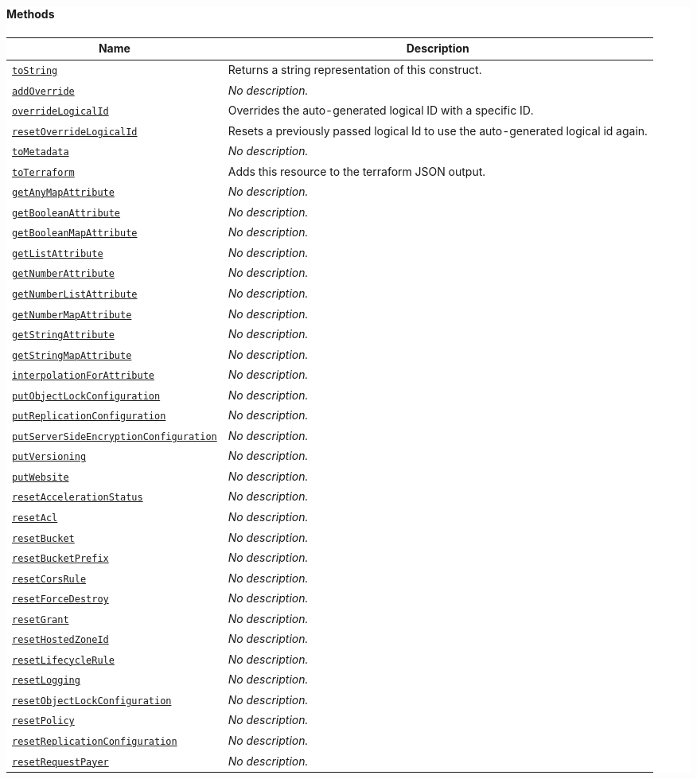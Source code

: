 
#### Methods <a name="Methods" id="Methods"></a>

| **Name** | **Description** |
| --- | --- |
| <code><a href="#@axa-datalab-it/dp-cdktf-constructs.DpS3.toString">toString</a></code> | Returns a string representation of this construct. |
| <code><a href="#@axa-datalab-it/dp-cdktf-constructs.DpS3.addOverride">addOverride</a></code> | *No description.* |
| <code><a href="#@axa-datalab-it/dp-cdktf-constructs.DpS3.overrideLogicalId">overrideLogicalId</a></code> | Overrides the auto-generated logical ID with a specific ID. |
| <code><a href="#@axa-datalab-it/dp-cdktf-constructs.DpS3.resetOverrideLogicalId">resetOverrideLogicalId</a></code> | Resets a previously passed logical Id to use the auto-generated logical id again. |
| <code><a href="#@axa-datalab-it/dp-cdktf-constructs.DpS3.toMetadata">toMetadata</a></code> | *No description.* |
| <code><a href="#@axa-datalab-it/dp-cdktf-constructs.DpS3.toTerraform">toTerraform</a></code> | Adds this resource to the terraform JSON output. |
| <code><a href="#@axa-datalab-it/dp-cdktf-constructs.DpS3.getAnyMapAttribute">getAnyMapAttribute</a></code> | *No description.* |
| <code><a href="#@axa-datalab-it/dp-cdktf-constructs.DpS3.getBooleanAttribute">getBooleanAttribute</a></code> | *No description.* |
| <code><a href="#@axa-datalab-it/dp-cdktf-constructs.DpS3.getBooleanMapAttribute">getBooleanMapAttribute</a></code> | *No description.* |
| <code><a href="#@axa-datalab-it/dp-cdktf-constructs.DpS3.getListAttribute">getListAttribute</a></code> | *No description.* |
| <code><a href="#@axa-datalab-it/dp-cdktf-constructs.DpS3.getNumberAttribute">getNumberAttribute</a></code> | *No description.* |
| <code><a href="#@axa-datalab-it/dp-cdktf-constructs.DpS3.getNumberListAttribute">getNumberListAttribute</a></code> | *No description.* |
| <code><a href="#@axa-datalab-it/dp-cdktf-constructs.DpS3.getNumberMapAttribute">getNumberMapAttribute</a></code> | *No description.* |
| <code><a href="#@axa-datalab-it/dp-cdktf-constructs.DpS3.getStringAttribute">getStringAttribute</a></code> | *No description.* |
| <code><a href="#@axa-datalab-it/dp-cdktf-constructs.DpS3.getStringMapAttribute">getStringMapAttribute</a></code> | *No description.* |
| <code><a href="#@axa-datalab-it/dp-cdktf-constructs.DpS3.interpolationForAttribute">interpolationForAttribute</a></code> | *No description.* |
| <code><a href="#@axa-datalab-it/dp-cdktf-constructs.DpS3.putObjectLockConfiguration">putObjectLockConfiguration</a></code> | *No description.* |
| <code><a href="#@axa-datalab-it/dp-cdktf-constructs.DpS3.putReplicationConfiguration">putReplicationConfiguration</a></code> | *No description.* |
| <code><a href="#@axa-datalab-it/dp-cdktf-constructs.DpS3.putServerSideEncryptionConfiguration">putServerSideEncryptionConfiguration</a></code> | *No description.* |
| <code><a href="#@axa-datalab-it/dp-cdktf-constructs.DpS3.putVersioning">putVersioning</a></code> | *No description.* |
| <code><a href="#@axa-datalab-it/dp-cdktf-constructs.DpS3.putWebsite">putWebsite</a></code> | *No description.* |
| <code><a href="#@axa-datalab-it/dp-cdktf-constructs.DpS3.resetAccelerationStatus">resetAccelerationStatus</a></code> | *No description.* |
| <code><a href="#@axa-datalab-it/dp-cdktf-constructs.DpS3.resetAcl">resetAcl</a></code> | *No description.* |
| <code><a href="#@axa-datalab-it/dp-cdktf-constructs.DpS3.resetBucket">resetBucket</a></code> | *No description.* |
| <code><a href="#@axa-datalab-it/dp-cdktf-constructs.DpS3.resetBucketPrefix">resetBucketPrefix</a></code> | *No description.* |
| <code><a href="#@axa-datalab-it/dp-cdktf-constructs.DpS3.resetCorsRule">resetCorsRule</a></code> | *No description.* |
| <code><a href="#@axa-datalab-it/dp-cdktf-constructs.DpS3.resetForceDestroy">resetForceDestroy</a></code> | *No description.* |
| <code><a href="#@axa-datalab-it/dp-cdktf-constructs.DpS3.resetGrant">resetGrant</a></code> | *No description.* |
| <code><a href="#@axa-datalab-it/dp-cdktf-constructs.DpS3.resetHostedZoneId">resetHostedZoneId</a></code> | *No description.* |
| <code><a href="#@axa-datalab-it/dp-cdktf-constructs.DpS3.resetLifecycleRule">resetLifecycleRule</a></code> | *No description.* |
| <code><a href="#@axa-datalab-it/dp-cdktf-constructs.DpS3.resetLogging">resetLogging</a></code> | *No description.* |
| <code><a href="#@axa-datalab-it/dp-cdktf-constructs.DpS3.resetObjectLockConfiguration">resetObjectLockConfiguration</a></code> | *No description.* |
| <code><a href="#@axa-datalab-it/dp-cdktf-constructs.DpS3.resetPolicy">resetPolicy</a></code> | *No description.* |
| <code><a href="#@axa-datalab-it/dp-cdktf-constructs.DpS3.resetReplicationConfiguration">resetReplicationConfiguration</a></code> | *No description.* |
| <code><a href="#@axa-datalab-it/dp-cdktf-constructs.DpS3.resetRequestPayer">resetRequestPayer</a></code> | *No description.* |